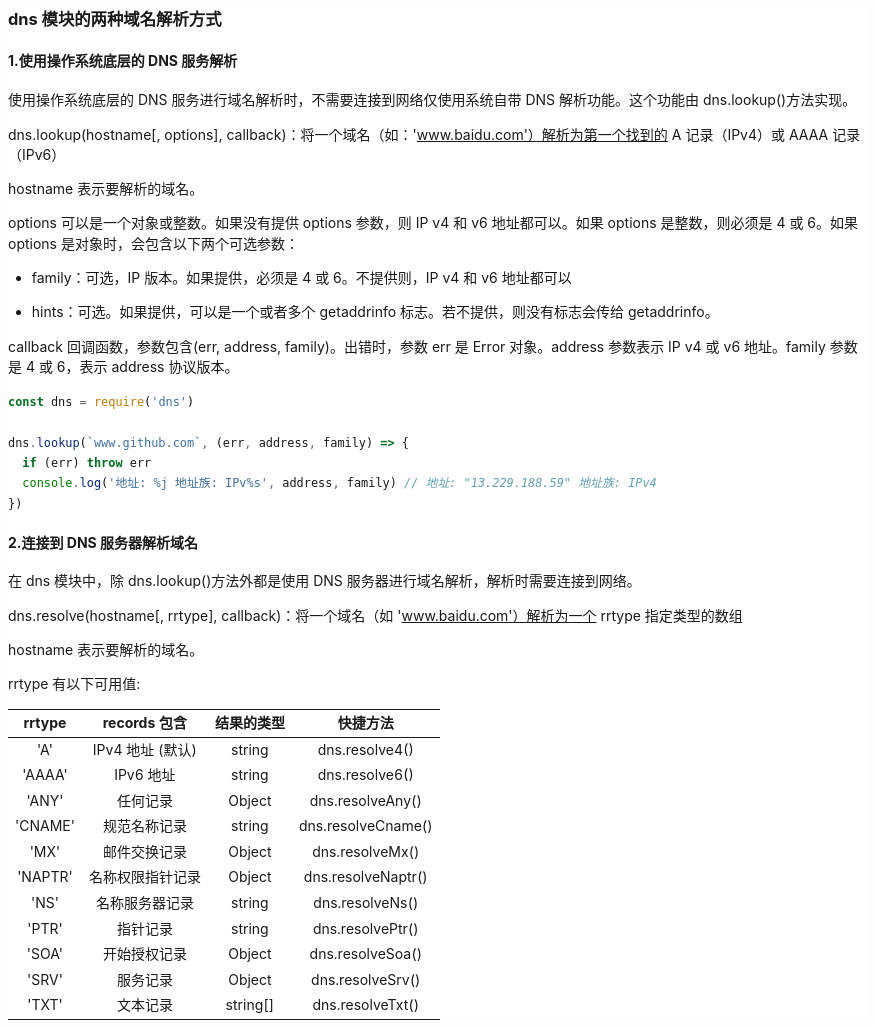 ### dns 模块的两种域名解析方式

#### 1.使用操作系统底层的 DNS 服务解析

使用操作系统底层的 DNS 服务进行域名解析时，不需要连接到网络仅使用系统自带 DNS 解析功能。这个功能由 dns.lookup()方法实现。

dns.lookup(hostname[, options], callback)：将一个域名（如：'www.baidu.com'）解析为第一个找到的 A 记录（IPv4）或 AAAA 记录（IPv6）

hostname 表示要解析的域名。

options 可以是一个对象或整数。如果没有提供 options 参数，则 IP v4 和 v6 地址都可以。如果 options 是整数，则必须是 4 或 6。如果 options 是对象时，会包含以下两个可选参数：

- family：可选，IP 版本。如果提供，必须是 4 或 6。不提供则，IP v4 和 v6 地址都可以

- hints：可选。如果提供，可以是一个或者多个 getaddrinfo 标志。若不提供，则没有标志会传给 getaddrinfo。

callback 回调函数，参数包含(err, address, family)。出错时，参数 err 是 Error 对象。address 参数表示 IP v4 或 v6 地址。family 参数是 4 或 6，表示 address 协议版本。

```js
const dns = require('dns')

dns.lookup(`www.github.com`, (err, address, family) => {
  if (err) throw err
  console.log('地址: %j 地址族: IPv%s', address, family) // 地址: "13.229.188.59" 地址族: IPv4
})
```

#### 2.连接到 DNS 服务器解析域名

在 dns 模块中，除 dns.lookup()方法外都是使用 DNS 服务器进行域名解析，解析时需要连接到网络。

dns.resolve(hostname[, rrtype], callback)：将一个域名（如 'www.baidu.com'）解析为一个 rrtype 指定类型的数组

hostname 表示要解析的域名。

rrtype 有以下可用值:

| rrtype  |   records 包含   | 结果的类型 |      快捷方法      |
| :-----: | :--------------: | :--------: | :----------------: |
|   'A'   | IPv4 地址 (默认) |   string   |   dns.resolve4()   |
| 'AAAA'  |    IPv6 地址     |   string   |   dns.resolve6()   |
|  'ANY'  |     任何记录     |   Object   |  dns.resolveAny()  |
| 'CNAME' |   规范名称记录   |   string   | dns.resolveCname() |
|  'MX'   |   邮件交换记录   |   Object   |  dns.resolveMx()   |
| 'NAPTR' | 名称权限指针记录 |   Object   | dns.resolveNaptr() |
|  'NS'   |  名称服务器记录  |   string   |  dns.resolveNs()   |
|  'PTR'  |     指针记录     |   string   |  dns.resolvePtr()  |
|  'SOA'  |   开始授权记录   |   Object   |  dns.resolveSoa()  |
|  'SRV'  |     服务记录     |   Object   |  dns.resolveSrv()  |
|  'TXT'  |     文本记录     |  string[]  |  dns.resolveTxt()  |
